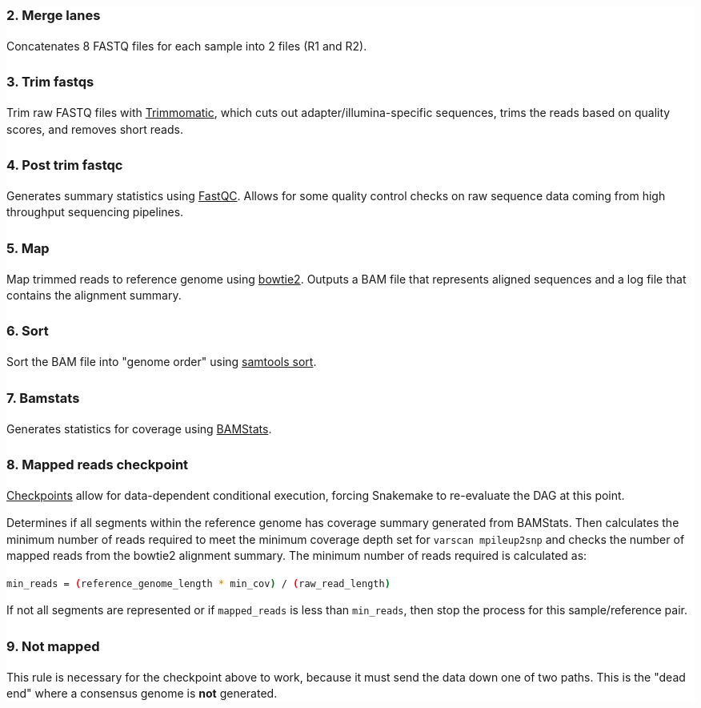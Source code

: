 ### 2. Merge lanes

Concatenates 8 FASTQ files for each sample into 2 files (R1 and R2).

### 3. Trim fastqs

Trim raw FASTQ files with [Trimmomatic](http://www.usadellab.org/cms/?page=trimmomatic), which cuts out adapter/illumina-specific sequences, trims the reads based on quality scores, and removes short reads.

### 4. Post trim fastqc

Generates summary statistics using [FastQC](https://www.bioinformatics.babraham.ac.uk/projects/fastqc/). Allows for some quality control checks on raw sequence data coming from high throughput sequencing pipelines.

### 5. Map

Map trimmed reads to reference genome using [bowtie2](http://bowtie-bio.sourceforge.net/bowtie2/index.shtml). Outputs a BAM file that represents aligned sequences and a log file that contains the alignment summary.

### 6. Sort

Sort the BAM file into "genome order" using [samtools sort](http://www.htslib.org/doc/samtools.html).

### 7. Bamstats

Generates statistics for coverage using [BAMStats](http://bamstats.sourceforge.net/).

### 8. Mapped reads checkpoint

[Checkpoints](https://snakemake.readthedocs.io/en/stable/snakefiles/rules.html#data-dependent-conditional-execution) allow for data-dependent conditional execution, forcing Snakemake to re-evaluate the DAG at this point.

Determines if all segments within the reference genome has coverage summary generated from BAMStats.
Then calculates the minimum number of reads required to meet the minimum coverage depth set for `varscan mpileup2snp` and checks the number of mapped reads from the bowtie2 alignment summary. The minimum number of reads required is calculated as:

```bash
min_reads = (reference_genome_length * min_cov) / (raw_read_length)
```

If not all segments are represented or if `mapped_reads` is less than `min_reads`, then stop the process for this sample/reference pair.

### 9. Not mapped

This rule is necessary for the checkpoint above to work, because it must send the data down one of two paths. This is the "dead end" where a consensus genome is __not__ generated.
